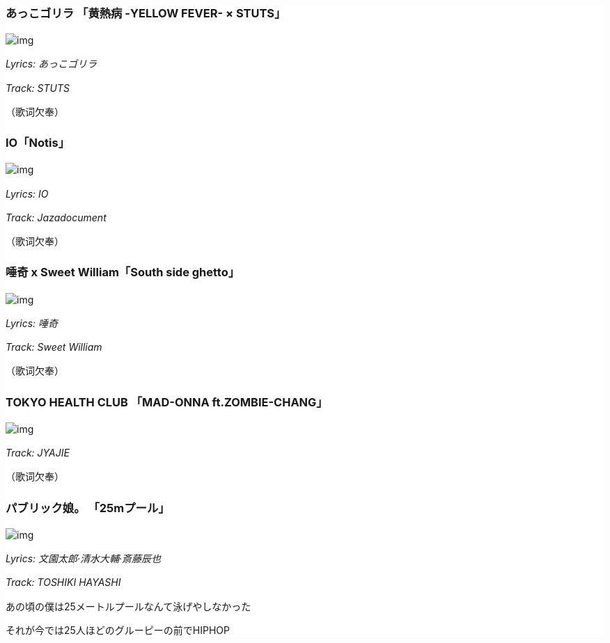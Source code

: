 ### あっこゴリラ 「黄熱病 -YELLOW FEVER- × STUTS」
![img](http://wx2.sinaimg.cn/large/e17094f2gy1ffecc8doz2j20dw0dwwjp.jpg)

*Lyrics: あっこゴリラ*

*Track: STUTS*

（歌词欠奉）





### IO「Notis」
![img](http://wx2.sinaimg.cn/large/e17094f2gy1ffeccl9sooj20dw0dy42o.jpg)

*Lyrics: IO*

*Track: Jazadocument*

（歌词欠奉）




### 唾奇 x Sweet William「South side ghetto」
![img](http://wx1.sinaimg.cn/large/e17094f2gy1ffeccx49onj20dw0dwwgu.jpg)

*Lyrics: 唾奇*

*Track: Sweet William*

（歌词欠奉）




### TOKYO HEALTH CLUB 「MAD-ONNA ft.ZOMBIE-CHANG」
![img](http://wx2.sinaimg.cn/large/e17094f2gy1ffecdbib12j20dw0dwacw.jpg)

*Track: JYAJIE*

（歌词欠奉）



### パブリック娘。 「25mプール」

![img](http://wx4.sinaimg.cn/large/e17094f2gy1ffecdk33naj20dw0dwwfl.jpg)

*Lyrics: 文園太郎·清水大輔·斎藤辰也*

*Track: TOSHIKI HAYASHI*



あの頃の僕は25メートルプールなんて泳げやしなかった

それが今では25人ほどのグルーピーの前でHIPHOP
